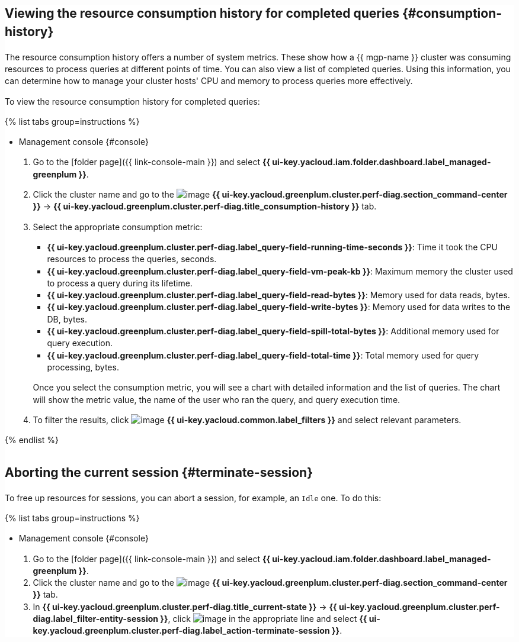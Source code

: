 ## Viewing the resource consumption history for completed queries {#consumption-history}

The resource consumption history offers a number of system metrics. These show how a {{ mgp-name }} cluster was consuming resources to process queries at different points of time. You can also view a list of completed queries. Using this information, you can determine how to manage your cluster hosts' CPU and memory to process queries more effectively.

To view the resource consumption history for completed queries:

{% list tabs group=instructions %}

- Management console {#console}

   1. Go to the [folder page]({{ link-console-main }}) and select **{{ ui-key.yacloud.iam.folder.dashboard.label_managed-greenplum }}**.
   1. Click the cluster name and go to the ![image](../../_assets/console-icons/pulse.svg) **{{ ui-key.yacloud.greenplum.cluster.perf-diag.section_command-center }}** → **{{ ui-key.yacloud.greenplum.cluster.perf-diag.title_consumption-history }}** tab.
   1. Select the appropriate consumption metric:

      * **{{ ui-key.yacloud.greenplum.cluster.perf-diag.label_query-field-running-time-seconds }}**: Time it took the CPU resources to process the queries, seconds.
      * **{{ ui-key.yacloud.greenplum.cluster.perf-diag.label_query-field-vm-peak-kb }}**: Maximum memory the cluster used to process a query during its lifetime.
      * **{{ ui-key.yacloud.greenplum.cluster.perf-diag.label_query-field-read-bytes }}**: Memory used for data reads, bytes.
      * **{{ ui-key.yacloud.greenplum.cluster.perf-diag.label_query-field-write-bytes }}**: Memory used for data writes to the DB, bytes.
      * **{{ ui-key.yacloud.greenplum.cluster.perf-diag.label_query-field-spill-total-bytes }}**: Additional memory used for query execution.
      * **{{ ui-key.yacloud.greenplum.cluster.perf-diag.label_query-field-total-time }}**: Total memory used for query processing, bytes.

      Once you select the consumption metric, you will see a chart with detailed information and the list of queries. The chart will show the metric value, the name of the user who ran the query, and query execution time.

   1. To filter the results, click ![image](../../_assets/console-icons/funnel.svg) **{{ ui-key.yacloud.common.label_filters }}** and select relevant parameters.

{% endlist %}

## Aborting the current session {#terminate-session}

To free up resources for sessions, you can abort a session, for example, an `Idle` one. To do this:

{% list tabs group=instructions %}

- Management console {#console}

   1. Go to the [folder page]({{ link-console-main }}) and select **{{ ui-key.yacloud.iam.folder.dashboard.label_managed-greenplum }}**.
   1. Click the cluster name and go to the ![image](../../_assets/console-icons/pulse.svg) **{{ ui-key.yacloud.greenplum.cluster.perf-diag.section_command-center }}** tab.
   1. In **{{ ui-key.yacloud.greenplum.cluster.perf-diag.title_current-state }}** → **{{ ui-key.yacloud.greenplum.cluster.perf-diag.label_filter-entity-session }}**, click ![image](../../_assets/console-icons/ellipsis.svg) in the appropriate line and select **{{ ui-key.yacloud.greenplum.cluster.perf-diag.label_action-terminate-session }}**.
